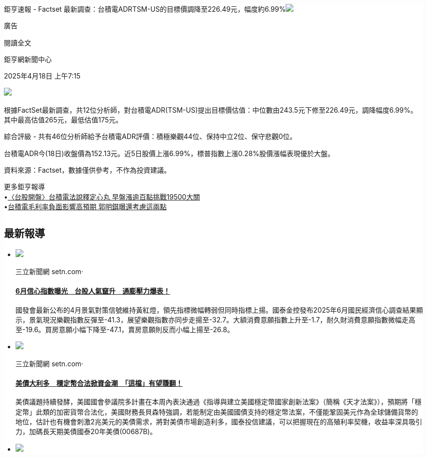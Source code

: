 鉅亨速報 - Factset 最新調查：台積電ADRTSM-US的目標價調降至226.49元，幅度約6.99%![](/_td_api/beacon/info?beaconType=noJSenabled&bucket=finance-TW-zh-Hant-TW-def&code=pageRender&device=desktop&lang=zh-Hant-TW&pageName=deeplink®ion=TW&rid=139c005k5glkb&site=finance&t=1750619787942)

廣告

閱讀全文

鉅亨網新聞中心

2025年4月18日 上午7:15

![](https://s.yimg.com/ny/api/res/1.2/C6IgdmGtXo3jz_FoPmuTww--/YXBwaWQ9aGlnaGxhbmRlcjt3PTcwNTtoPTM5NztjZj13ZWJw/https://media.zenfs.com/en/cnyes.com.tw/cc33c9b7428ecdd674602e1a3dea1225)

根據FactSet最新調查，共12位分析師，對台積電ADR(TSM-US)提出目標價估值：中位數由243.5元下修至226.49元，調降幅度6.99%。其中最高估值265元，最低估值175元。

綜合評級 - 共有46位分析師給予台積電ADR評價：積極樂觀44位、保持中立2位、保守悲觀0位。

台積電ADR今(18日)收盤價為152.13元。近5日股價上漲6.99%，標普指數上漲0.28%股價漲幅表現優於大盤。

資料來源：Factset，數據僅供參考，不作為投資建議。

更多鉅亨報導  
•[〈台股開盤〉台積電法說釋定心丸 早盤漲逾百點挑戰19500大關](https://news.cnyes.com/news/id/5943519?utm_source=yahoo&utm_medium=RSS&utm_campaign=relate)  
•[台積電毛利率負面影響高預期 郭明錤曝還考慮這兩點](https://news.cnyes.com/news/id/5943738?utm_source=yahoo&utm_medium=RSS&utm_campaign=relate)

## 最新報導

* ![](https://s.yimg.com/cv/apiv2/default/20190501/placeholder.gif)

  三立新聞網 setn.com·

  #### [6月信心指數曝光　台股人氣竄升　通膨壓力爆表！](https://tw.news.yahoo.com/6%E6%9C%88%E4%BF%A1%E5%BF%83%E6%8C%87%E6%95%B8%E6%9B%9D%E5%85%89-%E5%8F%B0%E8%82%A1%E4%BA%BA%E6%B0%A3%E7%AB%84%E5%8D%87-%E9%80%9A%E8%86%A8%E5%A3%93%E5%8A%9B%E7%88%86%E8%A1%A8-190500891.html)

  國發會最新公布的4月景氣對策信號維持黃紅燈，領先指標微幅轉弱但同時指標上揚。國泰金控發布2025年6月國民經濟信心調查結果顯示，景氣現況樂觀指數反彈至-41.3，展望樂觀指數亦同步走揚至-32.7。大額消費意願指數上升至-1.7，耐久財消費意願指數微幅走高至-19.6。買房意願小幅下降至-47.1，賣房意願則反而小幅上揚至-26.8。
* ![](https://s.yimg.com/cv/apiv2/default/20190501/placeholder.gif)

  三立新聞網 setn.com·

  #### [美債大利多　穩定幣合法掀資金潮　「這檔」有望賺翻！](https://tw.news.yahoo.com/%E7%BE%8E%E5%82%B5%E5%A4%A7%E5%88%A9%E5%A4%9A-%E7%A9%A9%E5%AE%9A%E5%B9%A3%E5%90%88%E6%B3%95%E6%8E%80%E8%B3%87%E9%87%91%E6%BD%AE-%E9%80%99%E6%AA%94-%E6%9C%89%E6%9C%9B%E8%B3%BA%E7%BF%BB-182500689.html)

  美債議題持續發酵，美國國會參議院多計畫在本周內表決通過《指導與建立美國穩定幣國家創新法案》（簡稱《天才法案》），預期將「穩定幣」此類的加密貨幣合法化，美國財務長貝森特強調，若能制定由美國國債支持的穩定幣法案，不僅能鞏固美元作為全球儲備貨幣的地位，估計也有機會刺激2兆美元的美債需求，將對美債市場創造利多，國泰投信建議，可以把握現在的高殖利率契機，收益率深具吸引力，加碼長天期美債國泰20年美債(00687B)。
* ![](https://s.yimg.com/cv/apiv2/default/20190501/placeholder.gif)
